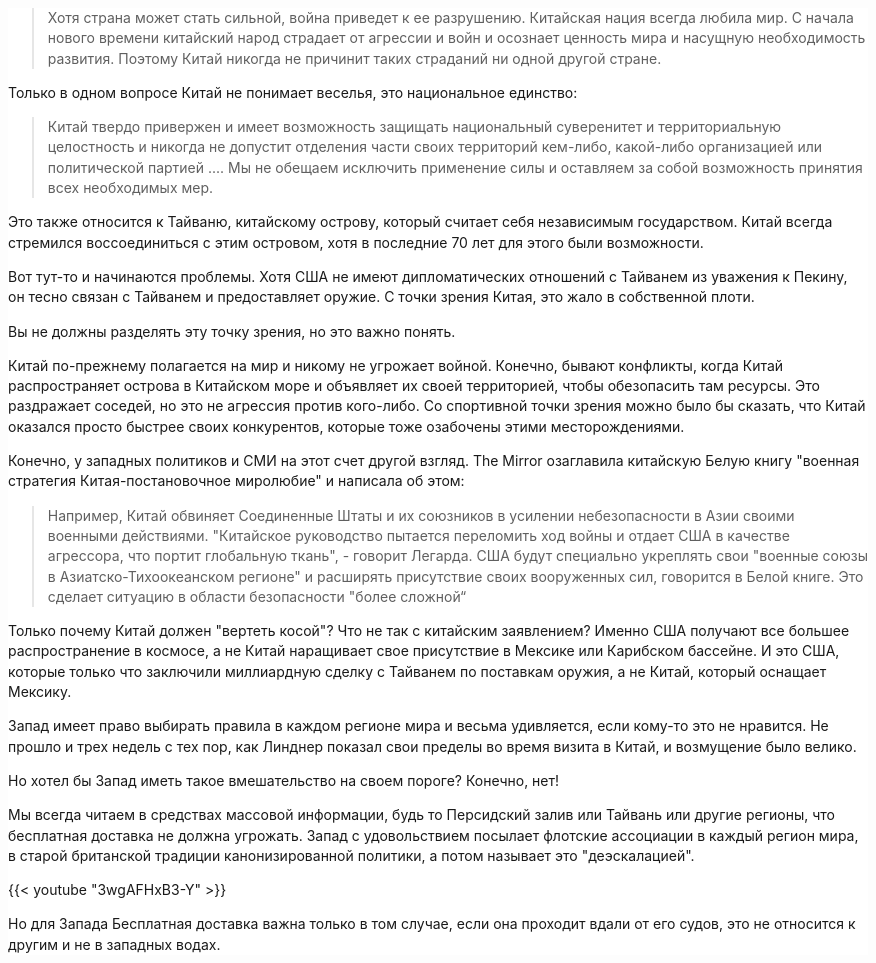 > Хотя страна может стать сильной, война приведет к ее разрушению. Китайская нация всегда любила мир. С начала нового времени китайский народ страдает от агрессии и войн и осознает ценность мира и насущную необходимость развития. Поэтому Китай никогда не причинит таких страданий ни одной другой стране.

Только в одном вопросе Китай не понимает веселья, это национальное единство:

> Китай твердо привержен и имеет возможность защищать национальный суверенитет и территориальную целостность и никогда не допустит отделения части своих территорий кем-либо, какой-либо организацией или политической партией .... Мы не обещаем исключить применение силы и оставляем за собой возможность принятия всех необходимых мер.

Это также относится к Тайваню, китайскому острову, который считает себя независимым государством. Китай всегда стремился воссоединиться с этим островом, хотя в последние 70 лет для этого были возможности.

Вот тут-то и начинаются проблемы. Хотя США не имеют дипломатических отношений с Тайванем из уважения к Пекину, он тесно связан с Тайванем и предоставляет оружие. С точки зрения Китая, это жало в собственной плоти.

Вы не должны разделять эту точку зрения, но это важно понять.

Китай по-прежнему полагается на мир и никому не угрожает войной. Конечно, бывают конфликты, когда Китай распространяет острова в Китайском море и объявляет их своей территорией, чтобы обезопасить там ресурсы. Это раздражает соседей, но это не агрессия против кого-либо. Со спортивной точки зрения можно было бы сказать, что Китай оказался просто быстрее своих конкурентов, которые тоже озабочены этими месторождениями.

Конечно, у западных политиков и СМИ на этот счет другой взгляд. The Mirror озаглавила китайскую Белую книгу "военная стратегия Китая-постановочное миролюбие" и написала об этом:

> Например, Китай обвиняет Соединенные Штаты и их союзников в усилении небезопасности в Азии своими военными действиями. "Китайское руководство пытается переломить ход войны и отдает США в качестве агрессора, что портит глобальную ткань", - говорит Легарда. США будут специально укреплять свои "военные союзы в Азиатско-Тихоокеанском регионе" и расширять присутствие своих вооруженных сил, говорится в Белой книге. Это сделает ситуацию в области безопасности "более сложной“

Только почему Китай должен "вертеть косой"? Что не так с китайским заявлением? Именно США получают все большее распространение в космосе, а не Китай наращивает свое присутствие в Мексике или Карибском бассейне. И это США, которые только что заключили миллиардную сделку с Тайванем по поставкам оружия, а не Китай, который оснащает Мексику.

Запад имеет право выбирать правила в каждом регионе мира и весьма удивляется, если кому-то это не нравится. Не прошло и трех недель с тех пор, как Линднер показал свои пределы во время визита в Китай, и возмущение было велико.

Но хотел бы Запад иметь такое вмешательство на своем пороге? Конечно, нет!

Мы всегда читаем в средствах массовой информации, будь то Персидский залив или Тайвань или другие регионы, что бесплатная доставка не должна угрожать. Запад с удовольствием посылает флотские ассоциации в каждый регион мира, в старой британской традиции канонизированной политики, а потом называет это "деэскалацией".

{{< youtube "3wgAFHxB3-Y" >}}

Но для Запада Бесплатная доставка важна только в том случае, если она проходит вдали от его судов, это не относится к другим и не в западных водах.
